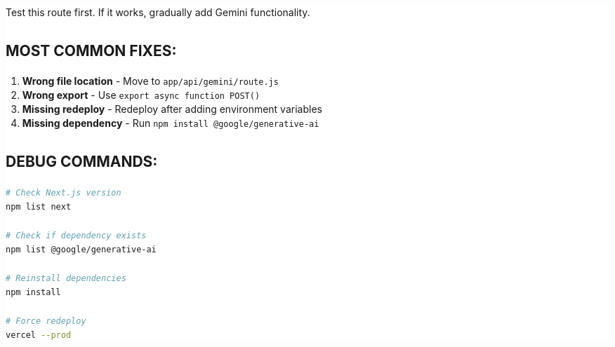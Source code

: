 Test this route first. If it works, gradually add Gemini functionality.

## MOST COMMON FIXES:
1. **Wrong file location** - Move to `app/api/gemini/route.js`
2. **Wrong export** - Use `export async function POST()`
3. **Missing redeploy** - Redeploy after adding environment variables
4. **Missing dependency** - Run `npm install @google/generative-ai`

## DEBUG COMMANDS:
```bash
# Check Next.js version
npm list next

# Check if dependency exists
npm list @google/generative-ai

# Reinstall dependencies
npm install

# Force redeploy
vercel --prod
```
